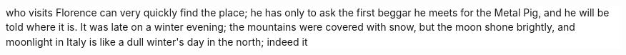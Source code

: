 who
visits
Florence
can
very
quickly
find
the
place;
he
has
only
to
ask
the
first
beggar
he
meets
for
the
Metal
Pig,
and
he
will
be
told
where
it
is.
It
was
late
on
a
winter
evening;
the
mountains
were
covered
with
snow,
but
the
moon
shone
brightly,
and
moonlight
in
Italy
is
like
a
dull
winter's
day
in
the
north;
indeed
it